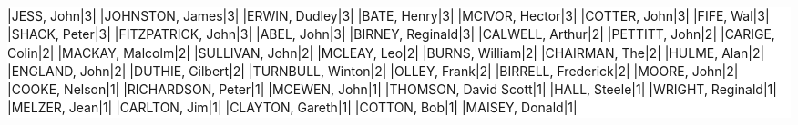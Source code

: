 |JESS, John|3|
|JOHNSTON, James|3|
|ERWIN, Dudley|3|
|BATE, Henry|3|
|MCIVOR, Hector|3|
|COTTER, John|3|
|FIFE, Wal|3|
|SHACK, Peter|3|
|FITZPATRICK, John|3|
|ABEL, John|3|
|BIRNEY, Reginald|3|
|CALWELL, Arthur|2|
|PETTITT, John|2|
|CARIGE, Colin|2|
|MACKAY, Malcolm|2|
|SULLIVAN, John|2|
|MCLEAY, Leo|2|
|BURNS, William|2|
|CHAIRMAN, The|2|
|HULME, Alan|2|
|ENGLAND, John|2|
|DUTHIE, Gilbert|2|
|TURNBULL, Winton|2|
|OLLEY, Frank|2|
|BIRRELL, Frederick|2|
|MOORE, John|2|
|COOKE, Nelson|1|
|RICHARDSON, Peter|1|
|MCEWEN, John|1|
|THOMSON, David Scott|1|
|HALL, Steele|1|
|WRIGHT, Reginald|1|
|MELZER, Jean|1|
|CARLTON, Jim|1|
|CLAYTON, Gareth|1|
|COTTON, Bob|1|
|MAISEY, Donald|1|
